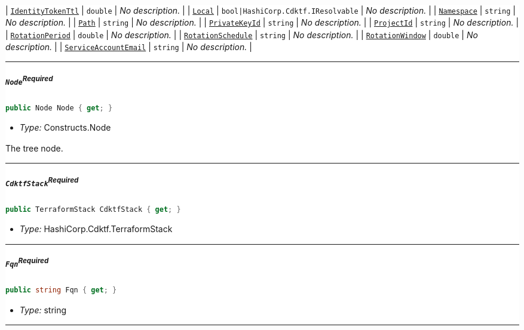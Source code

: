 | <code><a href="#@cdktf/provider-vault.gcpAuthBackend.GcpAuthBackend.property.identityTokenTtl">IdentityTokenTtl</a></code> | <code>double</code> | *No description.* |
| <code><a href="#@cdktf/provider-vault.gcpAuthBackend.GcpAuthBackend.property.local">Local</a></code> | <code>bool\|HashiCorp.Cdktf.IResolvable</code> | *No description.* |
| <code><a href="#@cdktf/provider-vault.gcpAuthBackend.GcpAuthBackend.property.namespace">Namespace</a></code> | <code>string</code> | *No description.* |
| <code><a href="#@cdktf/provider-vault.gcpAuthBackend.GcpAuthBackend.property.path">Path</a></code> | <code>string</code> | *No description.* |
| <code><a href="#@cdktf/provider-vault.gcpAuthBackend.GcpAuthBackend.property.privateKeyId">PrivateKeyId</a></code> | <code>string</code> | *No description.* |
| <code><a href="#@cdktf/provider-vault.gcpAuthBackend.GcpAuthBackend.property.projectId">ProjectId</a></code> | <code>string</code> | *No description.* |
| <code><a href="#@cdktf/provider-vault.gcpAuthBackend.GcpAuthBackend.property.rotationPeriod">RotationPeriod</a></code> | <code>double</code> | *No description.* |
| <code><a href="#@cdktf/provider-vault.gcpAuthBackend.GcpAuthBackend.property.rotationSchedule">RotationSchedule</a></code> | <code>string</code> | *No description.* |
| <code><a href="#@cdktf/provider-vault.gcpAuthBackend.GcpAuthBackend.property.rotationWindow">RotationWindow</a></code> | <code>double</code> | *No description.* |
| <code><a href="#@cdktf/provider-vault.gcpAuthBackend.GcpAuthBackend.property.serviceAccountEmail">ServiceAccountEmail</a></code> | <code>string</code> | *No description.* |

---

##### `Node`<sup>Required</sup> <a name="Node" id="@cdktf/provider-vault.gcpAuthBackend.GcpAuthBackend.property.node"></a>

```csharp
public Node Node { get; }
```

- *Type:* Constructs.Node

The tree node.

---

##### `CdktfStack`<sup>Required</sup> <a name="CdktfStack" id="@cdktf/provider-vault.gcpAuthBackend.GcpAuthBackend.property.cdktfStack"></a>

```csharp
public TerraformStack CdktfStack { get; }
```

- *Type:* HashiCorp.Cdktf.TerraformStack

---

##### `Fqn`<sup>Required</sup> <a name="Fqn" id="@cdktf/provider-vault.gcpAuthBackend.GcpAuthBackend.property.fqn"></a>

```csharp
public string Fqn { get; }
```

- *Type:* string

---
